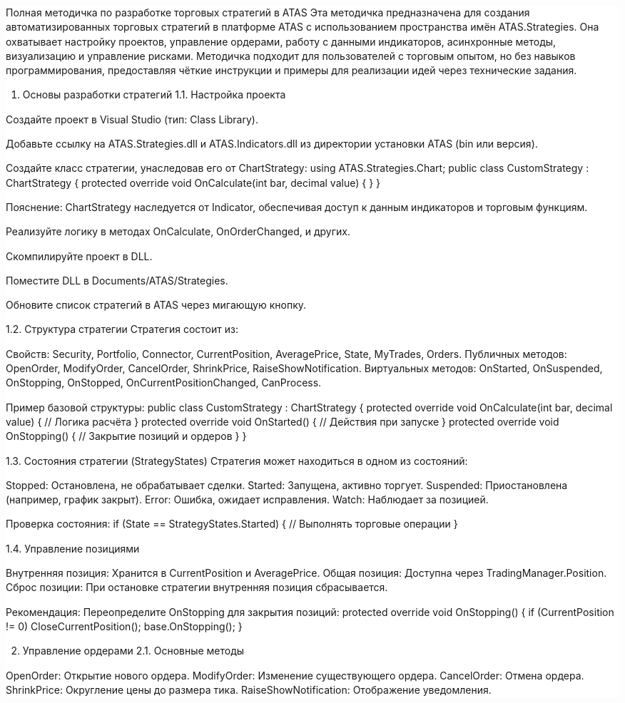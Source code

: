 Полная методичка по разработке торговых стратегий в ATAS Эта методичка предназначена для создания автоматизированных торговых стратегий в платформе ATAS с использованием пространства имён ATAS.Strategies. Она охватывает настройку проектов, управление ордерами, работу с данными индикаторов, асинхронные методы, визуализацию и управление рисками. Методичка подходит для пользователей с торговым опытом, но без навыков программирования, предоставляя чёткие инструкции и примеры для реализации идей через технические задания.

1.  Основы разработки стратегий 1.1. Настройка проекта

Создайте проект в Visual Studio (тип: Class Library).

Добавьте ссылку на ATAS.Strategies.dll и ATAS.Indicators.dll из директории установки ATAS (bin или версия).

Создайте класс стратегии, унаследовав его от ChartStrategy: using ATAS.Strategies.Chart; public class CustomStrategy : ChartStrategy { protected override void OnCalculate(int bar, decimal value) { } }

Пояснение: ChartStrategy наследуется от Indicator, обеспечивая доступ к данным индикаторов и торговым функциям.

Реализуйте логику в методах OnCalculate, OnOrderChanged, и других.

Скомпилируйте проект в DLL.

Поместите DLL в Documents/ATAS/Strategies.

Обновите список стратегий в ATAS через мигающую кнопку.

1.2. Структура стратегии Стратегия состоит из:

Свойств: Security, Portfolio, Connector, CurrentPosition, AveragePrice, State, MyTrades, Orders. Публичных методов: OpenOrder, ModifyOrder, CancelOrder, ShrinkPrice, RaiseShowNotification. Виртуальных методов: OnStarted, OnSuspended, OnStopping, OnStopped, OnCurrentPositionChanged, CanProcess.

Пример базовой структуры: public class CustomStrategy : ChartStrategy { protected override void OnCalculate(int bar, decimal value) { // Логика расчёта } protected override void OnStarted() { // Действия при запуске } protected override void OnStopping() { // Закрытие позиций и ордеров } }

1.3. Состояния стратегии (StrategyStates) Стратегия может находиться в одном из состояний:

Stopped: Остановлена, не обрабатывает сделки. Started: Запущена, активно торгует. Suspended: Приостановлена (например, график закрыт). Error: Ошибка, ожидает исправления. Watch: Наблюдает за позицией.

Проверка состояния: if (State == StrategyStates.Started) { // Выполнять торговые операции }

1.4. Управление позициями

Внутренняя позиция: Хранится в CurrentPosition и AveragePrice. Общая позиция: Доступна через TradingManager.Position. Сброс позиции: При остановке стратегии внутренняя позиция сбрасывается.

Рекомендация: Переопределите OnStopping для закрытия позиций: protected override void OnStopping() { if (CurrentPosition != 0) CloseCurrentPosition(); base.OnStopping(); }

2.  Управление ордерами 2.1. Основные методы

OpenOrder: Открытие нового ордера. ModifyOrder: Изменение существующего ордера. CancelOrder: Отмена ордера. ShrinkPrice: Округление цены до размера тика. RaiseShowNotification: Отображение уведомления.
